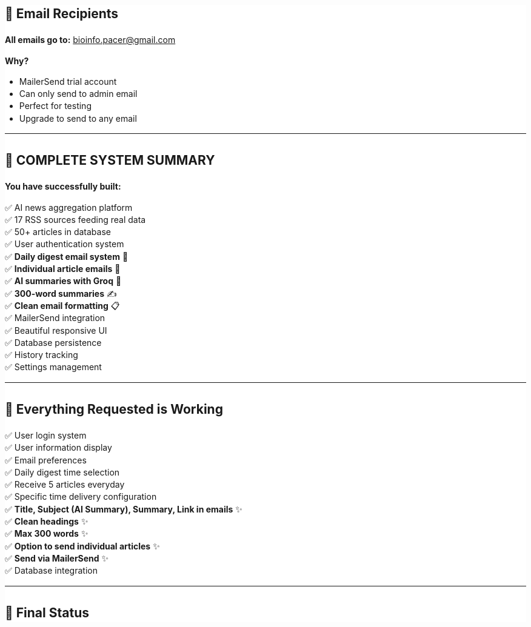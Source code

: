 
## 📧 **Email Recipients**

**All emails go to:** bioinfo.pacer@gmail.com

**Why?**
- MailerSend trial account
- Can only send to admin email
- Perfect for testing
- Upgrade to send to any email

---

## 🎊 **COMPLETE SYSTEM SUMMARY**

**You have successfully built:**

✅ AI news aggregation platform  
✅ 17 RSS sources feeding real data  
✅ 50+ articles in database  
✅ User authentication system  
✅ **Daily digest email system** 📧  
✅ **Individual article emails** 📧  
✅ **AI summaries with Groq** 🤖  
✅ **300-word summaries** ✍️  
✅ **Clean email formatting** 📋  
✅ MailerSend integration  
✅ Beautiful responsive UI  
✅ Database persistence  
✅ History tracking  
✅ Settings management  

---

## 🚀 **Everything Requested is Working**

✅ User login system  
✅ User information display  
✅ Email preferences  
✅ Daily digest time selection  
✅ Receive 5 articles everyday  
✅ Specific time delivery configuration  
✅ **Title, Subject (AI Summary), Summary, Link in emails** ✨  
✅ **Clean headings** ✨  
✅ **Max 300 words** ✨  
✅ **Option to send individual articles** ✨  
✅ **Send via MailerSend** ✨  
✅ Database integration  

---

## 🎯 **Final Status**
